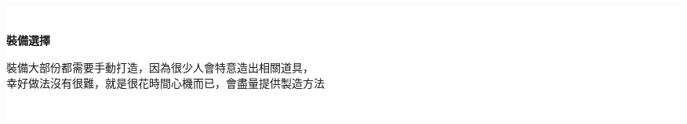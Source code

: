   
   

  
**裝備選擇**  

  
裝備大部份都需要手動打造，因為很少人會特意造出相關道具，  
幸好做法沒有很難，就是很花時間心機而已，會盡量提供製造方法  

  
   
  
  
  
  
  
  
  
  
  
  
  
  
  
  
  
  
  
  
  
  
  
  
  
  
  
  
  
  
  
  
  
  
  
  
  
  
  
  
  
  
  
  
  
  
  
  
  
  
  
  
  
  
  
  
  
  
  
  
  
  
  
  
  
  
  
  
  
  
  
  
  
  
  
  
  
  
  
  